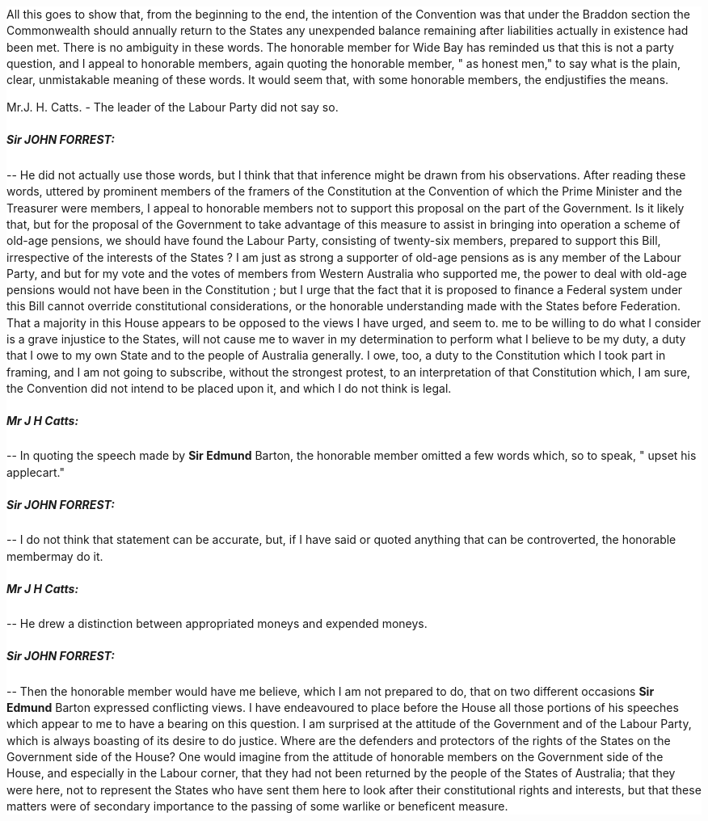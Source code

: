 All this goes to show that, from the beginning to the end, the intention of the Convention was that under the Braddon section the Commonwealth should annually return to the States any unexpended balance remaining after liabilities actually in existence had been met. There is no ambiguity in these words. The honorable member for Wide Bay has reminded us that this is not a party question, and I appeal to honorable members, again quoting the honorable member, " as honest men," to say what is the plain, clear, unmistakable meaning of these words. It would seem that, with some honorable members, the endjustifies the means. 

Mr.J. H.  Catts. -  The leader of the Labour Party did not say so. 

##### Sir JOHN FORREST:

-- He did not actually use those words, but I think that that inference might be drawn from his observations. After reading these words, uttered by prominent members of the framers of the Constitution at the Convention of which the Prime Minister and the Treasurer were members, I appeal to honorable members not to support this proposal on the part of the Government. Is it likely that, but for the proposal of the Government to take advantage of this measure to assist in bringing into operation a scheme of old-age pensions, we should have found the Labour Party, consisting of twenty-six members, prepared to support this Bill, irrespective of the interests of the States ? I am just as strong a supporter of old-age pensions as is any member of the Labour Party, and but for my vote and the votes of members from Western Australia who supported me, the power to deal with old-age pensions would not have been in the Constitution ; but I urge that the fact that it is proposed to finance a Federal system under this Bill cannot override constitutional considerations, or the honorable understanding made with the States before Federation. That a majority in this House appears to be opposed to the views I have urged, and seem to. me to be willing to do what I consider is a grave injustice to the States, will not cause me to waver in my determination to perform what I believe to be my duty, a duty that I owe to my own State and to the people of Australia generally. I owe, too, a duty to the Constitution which I took part in framing, and I am not going to subscribe, without the strongest protest, to an interpretation of that Constitution which, I am sure, the Convention did not intend to be placed upon it, and which I do not think is legal. 

##### Mr J H Catts:

--  In quoting the speech made by  **Sir Edmund**  Barton, the honorable member omitted a few words which, so to speak, " upset his applecart." 

##### Sir JOHN FORREST:

-- I do not think that statement can be accurate, but, if I have said or quoted anything that can be controverted, the honorable membermay do it. 

##### Mr J H Catts:

--  He drew a distinction between appropriated moneys and expended moneys. 

##### Sir JOHN FORREST:

-- Then the honorable member would have me believe, which I am not prepared to do, that on two different occasions  **Sir Edmund**  Barton expressed conflicting views. I have endeavoured to place before the House all those portions of his speeches which appear to me to have a bearing on this question.  I  am surprised at the attitude of the Government and of the Labour Party, which is always boasting of its desire to do justice. Where are the defenders and protectors of the rights of the States on the Government side of the House? One would imagine from the attitude of honorable members on the Government side of the House, and especially in the Labour corner, that they had not been returned by the people of the States of Australia; that they were here, not to represent the States who have sent them here to look after their constitutional rights and interests, but that these matters were of secondary importance to the passing of some warlike or beneficent measure. 
